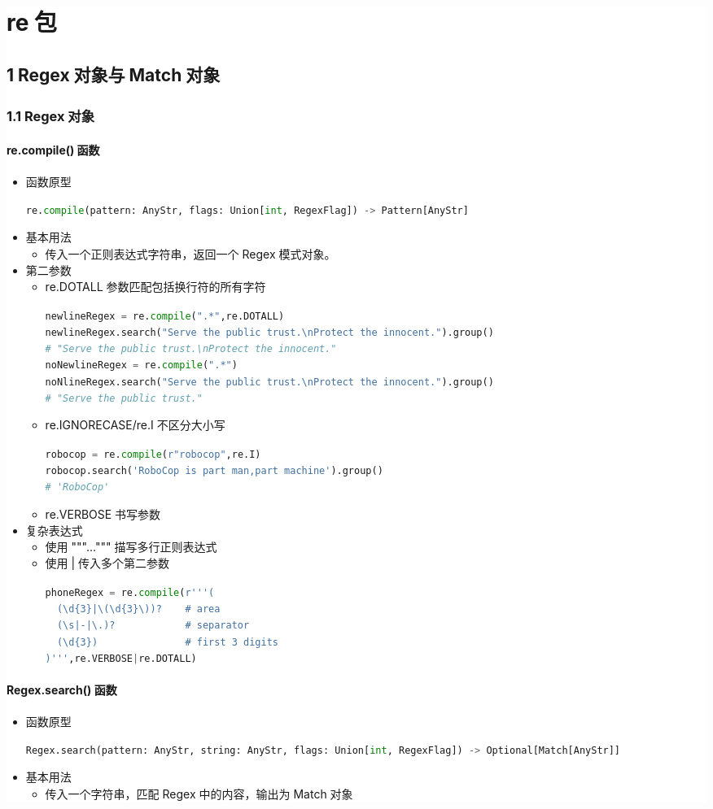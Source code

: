 <link rel=stylesheet href=../style.css>
<h1> re 包 </h1>
<h2> 1 Regex 对象与 Match 对象 </h2>
<h3> 1.1 Regex 对象 </h3>
<h4> re.compile() 函数 </h4>

  - 函数原型
    ```py
    re.compile(pattern: AnyStr, flags: Union[int, RegexFlag]) -> Pattern[AnyStr]
    ```
  - 基本用法
    - 传入一个正则表达式字符串，返回一个 Regex 模式对象。
  - 第二参数
    - re.DOTALL 参数匹配包括换行符的所有字符
      ```py
      newlineRegex = re.compile(".*",re.DOTALL)
      newlineRegex.search("Serve the public trust.\nProtect the innocent.").group()
      # "Serve the public trust.\nProtect the innocent."
      noNewlineRegex = re.compile(".*")
      noNlineRegex.search("Serve the public trust.\nProtect the innocent.").group()
      # "Serve the public trust."
      ```
    - re.IGNORECASE/re.I 不区分大小写
      ```py
      robocop = re.compile(r"robocop",re.I)
      robocop.search('RoboCop is part man,part machine').group()
      # 'RoboCop'
      ```
    - re.VERBOSE 书写参数
  - 复杂表达式
    - 使用 """...""" 描写多行正则表达式
    - 使用 | 传入多个第二参数
      ```py
      phoneRegex = re.compile(r'''(
        (\d{3}|\(\d{3}\))?    # area
        (\s|-|\.)?            # separator
        (\d{3})               # first 3 digits
      )''',re.VERBOSE|re.DOTALL)
      ```

<h4> Regex.search() 函数 </h4>

  - 函数原型
    ```py
    Regex.search(pattern: AnyStr, string: AnyStr, flags: Union[int, RegexFlag]) -> Optional[Match[AnyStr]]
    ```
  - 基本用法
    - 传入一个字符串，匹配 Regex 中的内容，输出为 Match 对象
